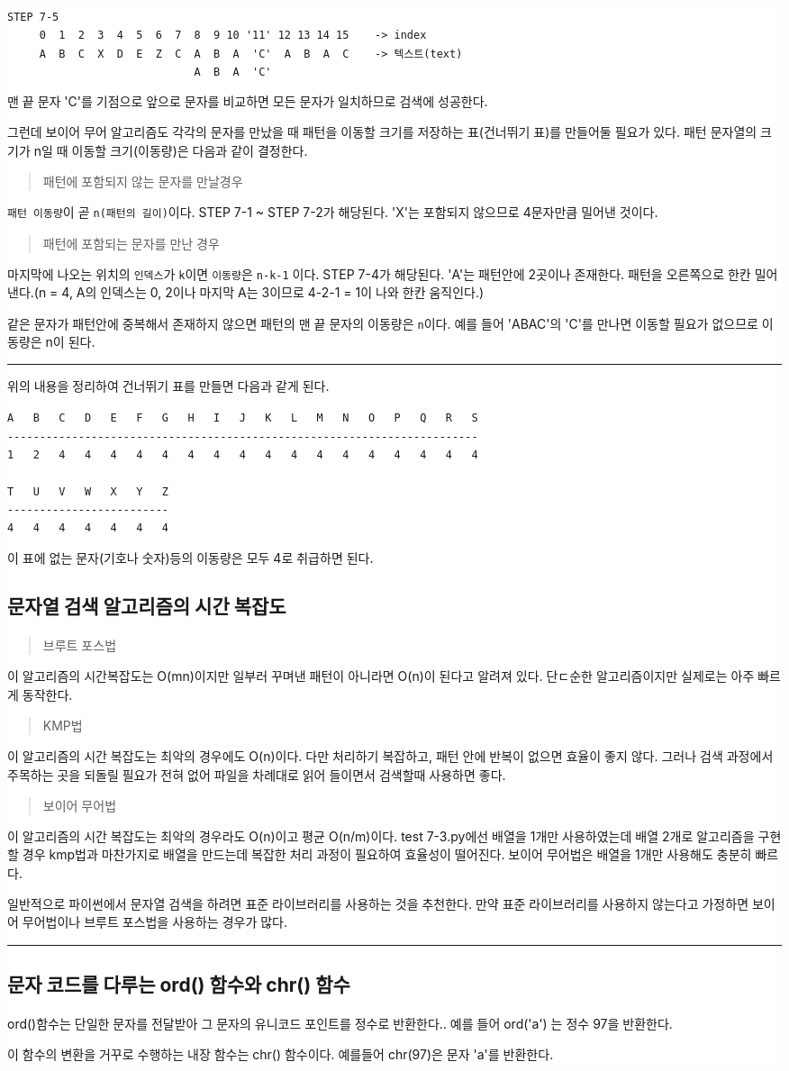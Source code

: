 ```
STEP 7-5
     0  1  2  3  4  5  6  7  8  9 10 '11' 12 13 14 15    -> index
     A  B  C  X  D  E  Z  C  A  B  A  'C'  A  B  A  C    -> 텍스트(text)
                             A  B  A  'C'
```

맨 끝 문자 'C'를 기점으로 앞으로 문자를 비교하면 모든 문자가 일치하므로 검색에 성공한다.

그런데 보이어 무어 알고리즘도 각각의 문자를 만났을 때 패턴을 이동할 크기를 저장하는 표(건너뛰기 표)를 만들어둘 필요가 있다. 패턴 문자열의 크기가 n일 때 이동할 크기(이동량)은 다음과 같이 결정한다.

> 패턴에 포함되지 않는 문자를 만날경우

`패턴 이동량`이 곧 `n(패턴의 길이)`이다. STEP 7-1 ~ STEP 7-2가 해당된다. 'X'는 포함되지 않으므로 4문자만큼 밀어낸 것이다.

> 패턴에 포함되는 문자를 만난 경우

마지막에 나오는 위치의 `인덱스`가 `k`이면 `이동량`은 `n-k-1` 이다. STEP 7-4가 해당된다. 'A'는 패턴안에 2곳이나 존재한다. 패턴을 오른쪽으로 한칸 밀어낸다.(n = 4, A의 인덱스는 0, 2이나 마지막 A는 3이므로 4-2-1 = 1이 나와 한칸 움직인다.)

같은 문자가 패턴안에 중복해서 존재하지 않으면 패턴의 맨 끝 문자의 이동량은 `n`이다. 예를 들어 'ABAC'의 'C'를 만나면 이동할 필요가 없으므로 이동량은 n이 된다.

---

위의 내용을 정리하여 건너뛰기 표를 만들면 다음과 같게 된다.

```
A   B   C   D   E   F   G   H   I   J   K   L   M   N   O   P   Q   R   S
-------------------------------------------------------------------------
1   2   4   4   4   4   4   4   4   4   4   4   4   4   4   4   4   4   4

T   U   V   W   X   Y   Z
-------------------------
4   4   4   4   4   4   4
```

이 표에 없는 문자(기호나 숫자)등의 이동량은 모두 4로 취급하면 된다.

## 문자열 검색 알고리즘의 시간 복잡도

> 브루트 포스법

이 알고리즘의 시간복잡도는 O(mn)이지만 일부러 꾸며낸 패턴이 아니라면 O(n)이 된다고 알려져 있다. 단ㄷ순한 알고리즘이지만 실제로는 아주 빠르게 동작한다.

> KMP법

이 알고리즘의 시간 복잡도는 최악의 경우에도 O(n)이다. 다만 처리하기 복잡하고, 패턴 안에 반복이 없으면 효율이 좋지 않다. 그러나 검색 과정에서 주목하는 곳을 되돌릴 필요가 전혀 없어 파일을 차례대로 읽어 들이면서 검색할때 사용하면 좋다.

> 보이어 무어법

이 알고리즘의 시간 복잡도는 최악의 경우라도 O(n)이고 평균 O(n/m)이다. test 7-3.py에선 배열을 1개만 사용하였는데 배열 2개로 알고리즘을 구현할 경우 kmp법과 마찬가지로 배열을 만드는데 복잡한 처리 과정이 필요하여 효율성이 떨어진다. 보이어 무어법은 배열을 1개만 사용해도 충분히 빠르다.

일반적으로 파이썬에서 문자열 검색을 하려면 표준 라이브러리를 사용하는 것을 추천한다.
만약 표준 라이브러리를 사용하지 않는다고 가정하면 보이어 무어법이나 브루트 포스법을 사용하는 경우가 많다.

---

## 문자 코드를 다루는 ord() 함수와 chr() 함수

ord()함수는 단일한 문자를 전달받아 그 문자의 유니코드 포인트를 정수로 반환한다..
예를 들어 ord('a') 는 정수 97을 반환한다.

이 함수의 변환을 거꾸로 수행하는 내장 함수는 chr() 함수이다.
예를들어 chr(97)은 문자 'a'를 반환한다.
